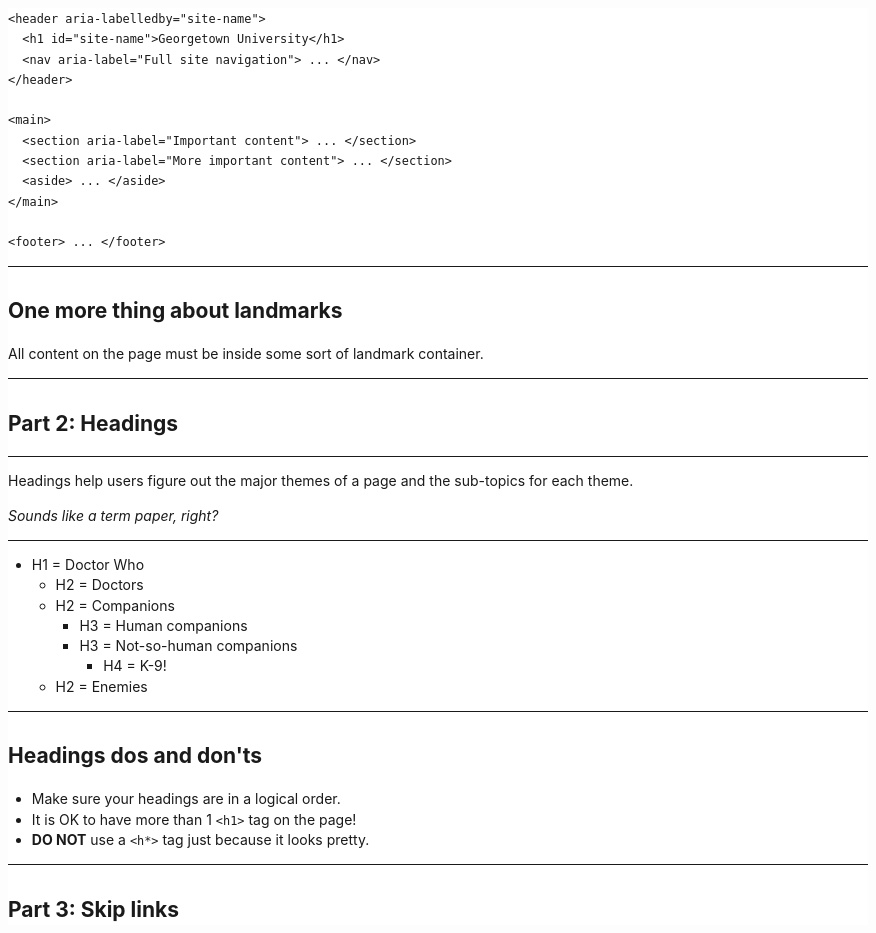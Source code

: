 ```
<header aria-labelledby="site-name">
  <h1 id="site-name">Georgetown University</h1>
  <nav aria-label="Full site navigation"> ... </nav>
</header>

<main>
  <section aria-label="Important content"> ... </section>
  <section aria-label="More important content"> ... </section>
  <aside> ... </aside>
</main>

<footer> ... </footer>
```

---

## One more thing about landmarks

All content on the page must be inside some sort of landmark container.

---

## Part 2: Headings

---

Headings help users figure out the major themes of a page and the sub-topics for each theme.

*Sounds like a term paper, right?*

---

* H1 = Doctor Who
    * H2 = Doctors
    * H2 = Companions
        * H3 = Human companions
        * H3 = Not-so-human companions
            * H4 = K-9!
    * H2 = Enemies

---

## Headings dos and don'ts

* Make sure your headings are in a logical order.
* It is OK to have more than 1 `<h1>` tag on the page!
* **DO NOT** use a `<h*>` tag just because it looks pretty.

---

## Part 3: Skip links
